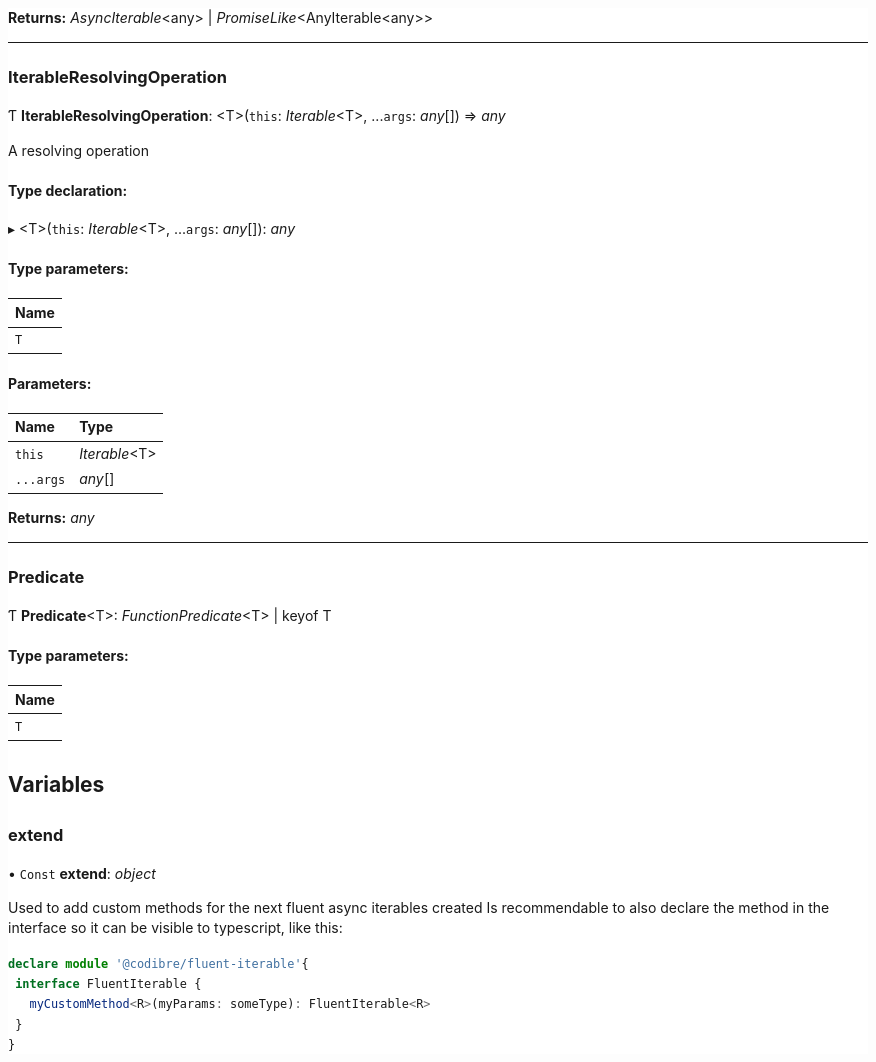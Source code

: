 **Returns:** *AsyncIterable*<any\> \| *PromiseLike*<AnyIterable<any\>\>

___

### IterableResolvingOperation

Ƭ **IterableResolvingOperation**: <T\>(`this`: *Iterable*<T\>, ...`args`: *any*[]) => *any*

A resolving operation

#### Type declaration:

▸ <T\>(`this`: *Iterable*<T\>, ...`args`: *any*[]): *any*

#### Type parameters:

| Name |
| :------ |
| `T` |

#### Parameters:

| Name | Type |
| :------ | :------ |
| `this` | *Iterable*<T\> |
| `...args` | *any*[] |

**Returns:** *any*

___

### Predicate

Ƭ **Predicate**<T\>: *FunctionPredicate*<T\> \| keyof T

#### Type parameters:

| Name |
| :------ |
| `T` |

## Variables

### extend

• `Const` **extend**: *object*

Used to add custom methods for the next fluent async iterables created
Is recommendable to also declare the method in the interface so it can be visible to typescript, like this:
```ts
declare module '@codibre/fluent-iterable'{
 interface FluentIterable {
   myCustomMethod<R>(myParams: someType): FluentIterable<R>
 }
}
```
